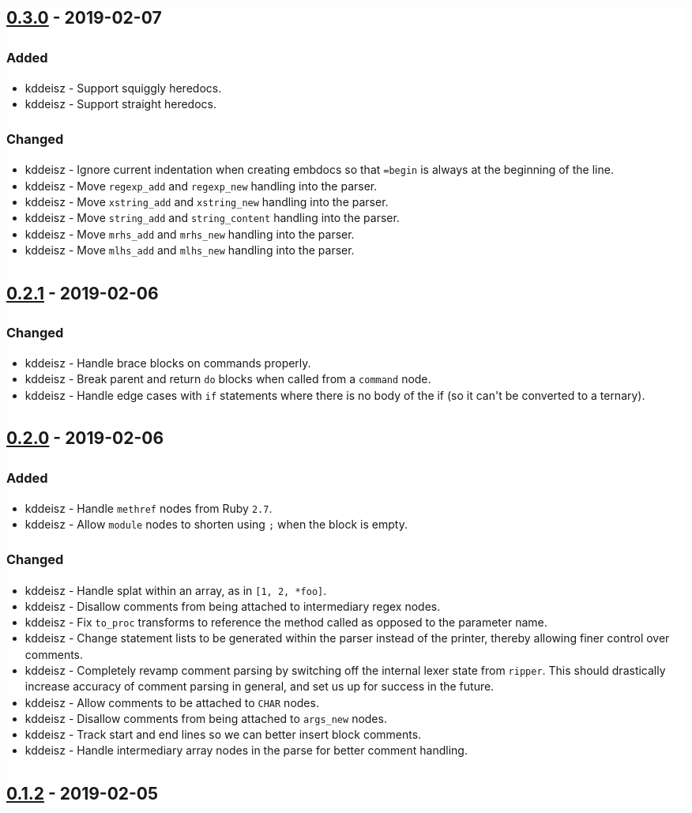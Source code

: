 ## [0.3.0] - 2019-02-07

### Added

- kddeisz - Support squiggly heredocs.
- kddeisz - Support straight heredocs.

### Changed

- kddeisz - Ignore current indentation when creating embdocs so that `=begin` is always at the beginning of the line.
- kddeisz - Move `regexp_add` and `regexp_new` handling into the parser.
- kddeisz - Move `xstring_add` and `xstring_new` handling into the parser.
- kddeisz - Move `string_add` and `string_content` handling into the parser.
- kddeisz - Move `mrhs_add` and `mrhs_new` handling into the parser.
- kddeisz - Move `mlhs_add` and `mlhs_new` handling into the parser.

## [0.2.1] - 2019-02-06

### Changed

- kddeisz - Handle brace blocks on commands properly.
- kddeisz - Break parent and return `do` blocks when called from a `command` node.
- kddeisz - Handle edge cases with `if` statements where there is no body of the if (so it can't be converted to a ternary).

## [0.2.0] - 2019-02-06

### Added

- kddeisz - Handle `methref` nodes from Ruby `2.7`.
- kddeisz - Allow `module` nodes to shorten using `;` when the block is empty.

### Changed

- kddeisz - Handle splat within an array, as in `[1, 2, *foo]`.
- kddeisz - Disallow comments from being attached to intermediary regex nodes.
- kddeisz - Fix `to_proc` transforms to reference the method called as opposed to the parameter name.
- kddeisz - Change statement lists to be generated within the parser instead of the printer, thereby allowing finer control over comments.
- kddeisz - Completely revamp comment parsing by switching off the internal lexer state from `ripper`. This should drastically increase accuracy of comment parsing in general, and set us up for success in the future.
- kddeisz - Allow comments to be attached to `CHAR` nodes.
- kddeisz - Disallow comments from being attached to `args_new` nodes.
- kddeisz - Track start and end lines so we can better insert block comments.
- kddeisz - Handle intermediary array nodes in the parse for better comment handling.

## [0.1.2] - 2019-02-05


[unreleased]: https://github.com/prettier/plugin-ruby/compare/v1.5.2...HEAD
[1.5.2]: https://github.com/prettier/plugin-ruby/compare/v1.5.1...v1.5.2
[1.5.1]: https://github.com/prettier/plugin-ruby/compare/v1.5.0...v1.5.1
[1.5.0]: https://github.com/prettier/plugin-ruby/compare/v1.4.0...v1.5.0
[1.4.0]: https://github.com/prettier/plugin-ruby/compare/v1.3.0...v1.4.0
[1.3.0]: https://github.com/prettier/plugin-ruby/compare/v1.2.5...v1.3.0
[1.2.5]: https://github.com/prettier/plugin-ruby/compare/v1.2.4...v1.2.5
[1.2.4]: https://github.com/prettier/plugin-ruby/compare/v1.2.3...v1.2.4
[1.2.3]: https://github.com/prettier/plugin-ruby/compare/v1.2.2...v1.2.3
[1.2.2]: https://github.com/prettier/plugin-ruby/compare/v1.2.1...v1.2.2
[1.2.1]: https://github.com/prettier/plugin-ruby/compare/v1.2.0...v1.2.1
[1.2.0]: https://github.com/prettier/plugin-ruby/compare/v1.1.0...v1.2.0
[1.1.0]: https://github.com/prettier/plugin-ruby/compare/v1.0.1...v1.1.0
[1.0.1]: https://github.com/prettier/plugin-ruby/compare/v1.0.0...v1.0.1
[1.0.0]: https://github.com/prettier/plugin-ruby/compare/v1.0.0-rc2...v1.0.0
[1.0.0-rc2]: https://github.com/prettier/plugin-ruby/compare/v1.0.0-rc1...v1.0.0-rc2
[1.0.0-rc1]: https://github.com/prettier/plugin-ruby/compare/v0.22.0...v1.0.0-rc1
[0.22.0]: https://github.com/prettier/plugin-ruby/compare/v0.21.0...v0.22.0
[0.21.0]: https://github.com/prettier/plugin-ruby/compare/v0.20.1...v0.21.0
[0.20.1]: https://github.com/prettier/plugin-ruby/compare/v0.20.0...v0.20.1
[0.20.0]: https://github.com/prettier/plugin-ruby/compare/v0.19.1...v0.20.0
[0.19.1]: https://github.com/prettier/plugin-ruby/compare/v0.19.0...v0.19.1
[0.19.0]: https://github.com/prettier/plugin-ruby/compare/v0.18.2...v0.19.0
[0.18.2]: https://github.com/prettier/plugin-ruby/compare/v0.18.1...v0.18.2
[0.18.1]: https://github.com/prettier/plugin-ruby/compare/v0.18.0...v0.18.1
[0.18.0]: https://github.com/prettier/plugin-ruby/compare/v0.17.0...v0.18.0
[0.17.0]: https://github.com/prettier/plugin-ruby/compare/v0.16.0...v0.17.0
[0.16.0]: https://github.com/prettier/plugin-ruby/compare/v0.15.1...v0.16.0
[0.15.1]: https://github.com/prettier/plugin-ruby/compare/v0.15.0...v0.15.1
[0.15.0]: https://github.com/prettier/plugin-ruby/compare/v0.14.0...v0.15.0
[0.14.0]: https://github.com/prettier/plugin-ruby/compare/v0.13.0...v0.14.0
[0.13.0]: https://github.com/prettier/plugin-ruby/compare/v0.12.3...v0.13.0
[0.12.3]: https://github.com/prettier/plugin-ruby/compare/v0.12.2...v0.12.3
[0.12.2]: https://github.com/prettier/plugin-ruby/compare/v0.12.1...v0.12.2
[0.12.1]: https://github.com/prettier/plugin-ruby/compare/v0.12.0...v0.12.1
[0.12.0]: https://github.com/prettier/plugin-ruby/compare/v0.11.0...v0.12.0
[0.11.0]: https://github.com/prettier/plugin-ruby/compare/v0.10.0...v0.11.0
[0.10.0]: https://github.com/prettier/plugin-ruby/compare/v0.9.1...v0.10.0
[0.9.1]: https://github.com/prettier/plugin-ruby/compare/v0.9.0...v0.9.1
[0.9.0]: https://github.com/prettier/plugin-ruby/compare/v0.8.0...v0.9.0
[0.8.0]: https://github.com/prettier/plugin-ruby/compare/v0.7.0...v0.8.0
[0.7.0]: https://github.com/prettier/plugin-ruby/compare/v0.6.3...v0.7.0
[0.6.3]: https://github.com/prettier/plugin-ruby/compare/v0.6.2...v0.6.3
[0.6.2]: https://github.com/prettier/plugin-ruby/compare/v0.6.1...v0.6.2
[0.6.1]: https://github.com/prettier/plugin-ruby/compare/v0.6.0...v0.6.1
[0.6.0]: https://github.com/prettier/plugin-ruby/compare/v0.5.2...v0.6.0
[0.5.2]: https://github.com/prettier/plugin-ruby/compare/v0.5.1...v0.5.2
[0.5.1]: https://github.com/prettier/plugin-ruby/compare/v0.5.0...v0.5.1
[0.5.0]: https://github.com/prettier/plugin-ruby/compare/v0.4.1...v0.5.0
[0.4.1]: https://github.com/prettier/plugin-ruby/compare/v0.4.0...v0.4.1
[0.4.0]: https://github.com/prettier/plugin-ruby/compare/v0.3.7...v0.4.0
[0.3.7]: https://github.com/prettier/plugin-ruby/compare/v0.3.6...v0.3.7
[0.3.6]: https://github.com/prettier/plugin-ruby/compare/v0.3.5...v0.3.6
[0.3.5]: https://github.com/prettier/plugin-ruby/compare/v0.3.4...v0.3.5
[0.3.4]: https://github.com/prettier/plugin-ruby/compare/v0.3.3...v0.3.4
[0.3.3]: https://github.com/prettier/plugin-ruby/compare/v0.3.2...v0.3.3
[0.3.2]: https://github.com/prettier/plugin-ruby/compare/v0.3.1...v0.3.2
[0.3.1]: https://github.com/prettier/plugin-ruby/compare/v0.3.0...v0.3.1
[0.3.0]: https://github.com/prettier/plugin-ruby/compare/v0.2.1...v0.3.0
[0.2.1]: https://github.com/prettier/plugin-ruby/compare/v0.2.0...v0.2.1
[0.2.0]: https://github.com/prettier/plugin-ruby/compare/v0.1.2...v0.2.0
[0.1.2]: https://github.com/prettier/plugin-ruby/compare/v0.1.1...v0.1.2
[0.1.1]: https://github.com/prettier/plugin-ruby/compare/v0.1.0...v0.1.1
[0.1.0]: https://github.com/prettier/plugin-ruby/compare/61f675...v0.1.0